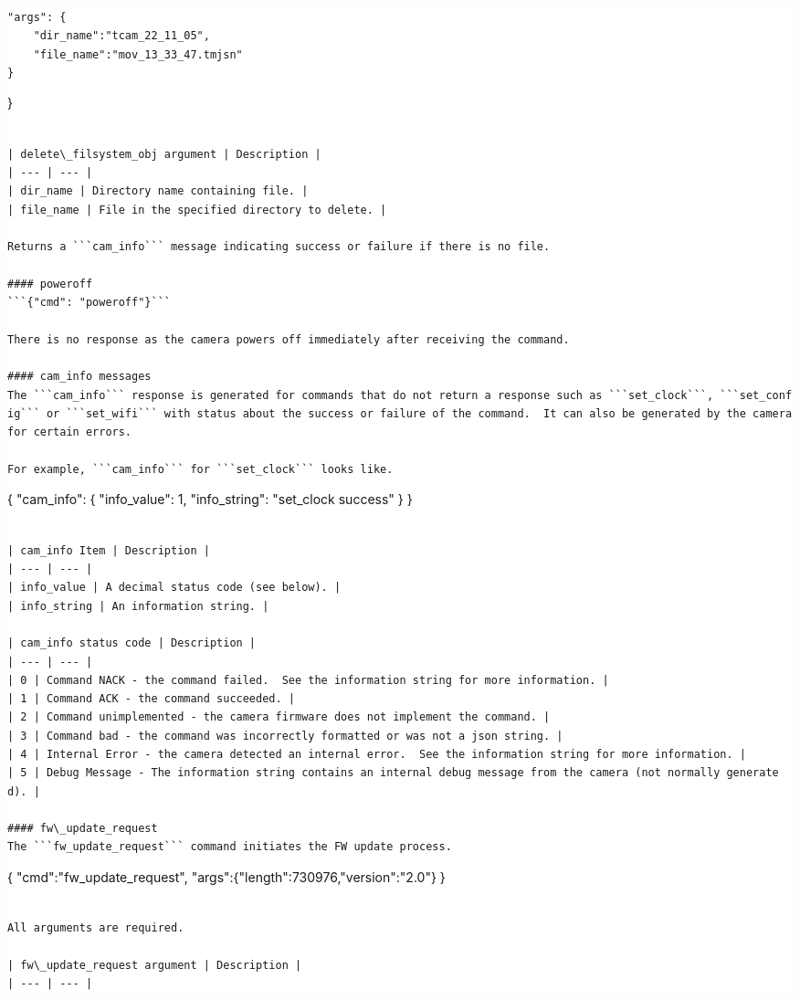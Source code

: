 	"args": {
		"dir_name":"tcam_22_11_05",
		"file_name":"mov_13_33_47.tmjsn"
	}
}
```

| delete\_filsystem_obj argument | Description |
| --- | --- |
| dir_name | Directory name containing file. |
| file_name | File in the specified directory to delete. |

Returns a ```cam_info``` message indicating success or failure if there is no file.

#### poweroff
```{"cmd": "poweroff"}```

There is no response as the camera powers off immediately after receiving the command.

#### cam_info messages
The ```cam_info``` response is generated for commands that do not return a response such as ```set_clock```, ```set_config``` or ```set_wifi``` with status about the success or failure of the command.  It can also be generated by the camera for certain errors.

For example, ```cam_info``` for ```set_clock``` looks like.

```
{
  "cam_info": {
    "info_value": 1,
    "info_string": "set_clock success"
  }
}
```

| cam_info Item | Description |
| --- | --- |
| info_value | A decimal status code (see below). |
| info_string | An information string. |

| cam_info status code | Description |
| --- | --- |
| 0 | Command NACK - the command failed.  See the information string for more information. |
| 1 | Command ACK - the command succeeded. |
| 2 | Command unimplemented - the camera firmware does not implement the command. |
| 3 | Command bad - the command was incorrectly formatted or was not a json string. |
| 4 | Internal Error - the camera detected an internal error.  See the information string for more information. |
| 5 | Debug Message - The information string contains an internal debug message from the camera (not normally generated). |

#### fw\_update_request
The ```fw_update_request``` command initiates the FW update process.

```
{
  "cmd":"fw_update_request",
  "args":{"length":730976,"version":"2.0"}
}
```

All arguments are required.

| fw\_update_request argument | Description |
| --- | --- |
```